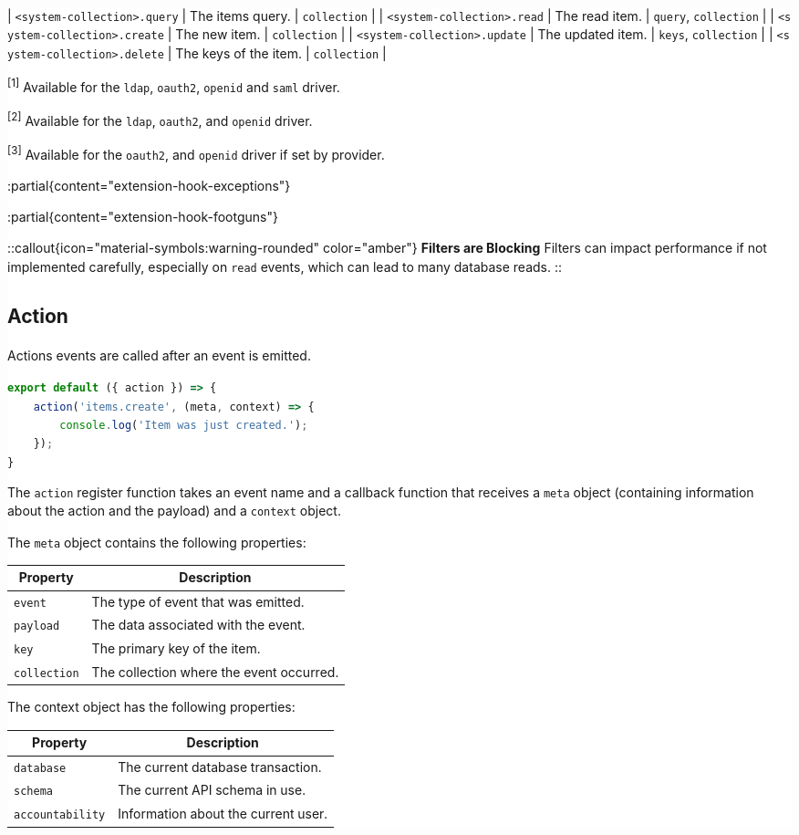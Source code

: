 | `<system-collection>.query`    | The items query.                      | `collection`                                |
| `<system-collection>.read`     | The read item.                        | `query`, `collection`                       |
| `<system-collection>.create`   | The new item.                         | `collection`                                |
| `<system-collection>.update`   | The updated item.                     | `keys`, `collection`                        |
| `<system-collection>.delete`   | The keys of the item.                 | `collection`                                |

<sup>[1]</sup> Available for the `ldap`, `oauth2`, `openid` and `saml` driver.

<sup>[2]</sup> Available for the `ldap`, `oauth2`, and `openid` driver.

<sup>[3]</sup> Available for the `oauth2`, and `openid` driver if set by provider.

:partial{content="extension-hook-exceptions"}

:partial{content="extension-hook-footguns"}

::callout{icon="material-symbols:warning-rounded" color="amber"}
**Filters are Blocking**
Filters can impact performance if not implemented carefully, especially on `read` events, which can lead to many database reads.
::

## Action

Actions events are called after an event is emitted.

```js
export default ({ action }) => {
	action('items.create', (meta, context) => {
		console.log('Item was just created.');
	});
}
```

The `action` register function takes an event name and a callback function that receives a `meta` object (containing information about the action and the payload) and a `context` object.

The `meta` object contains the following properties:

| Property     | Description                              |
| ------------ | ---------------------------------------- |
| `event`      | The type of event that was emitted.      |
| `payload`    | The data associated with the event.      |
| `key`        | The primary key of the item.             |
| `collection` | The collection where the event occurred. |

The context object has the following properties:

| Property         | Description                         |
| ---------------- | ----------------------------------- |
| `database`       | The current database transaction.   |
| `schema`         | The current API schema in use.      |
| `accountability` | Information about the current user. |
